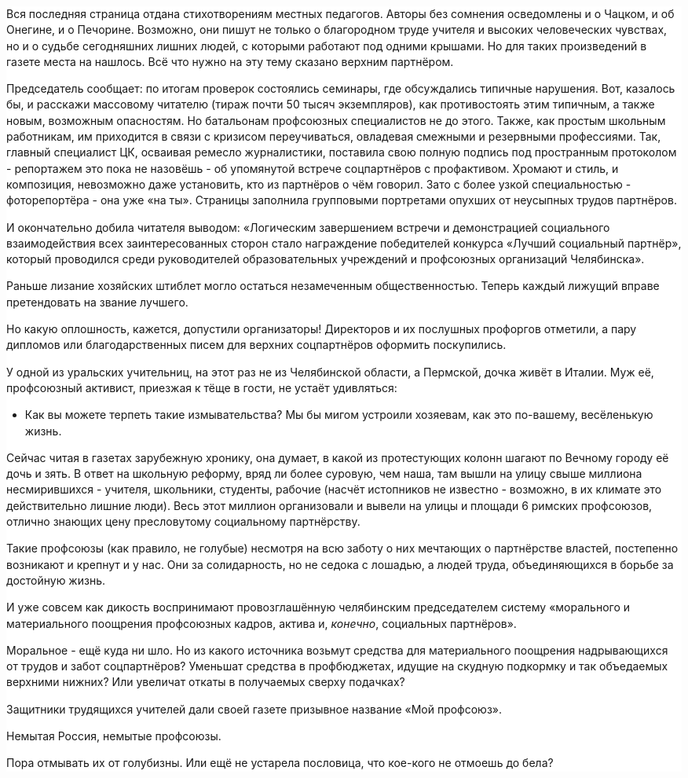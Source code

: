 Вся последняя страница отдана стихотворениям местных педагогов. Авторы без сомнения осведомлены и о Чацком, и об Онегине, и о Печорине. Возможно, они пишут не только о благородном труде учителя и высоких человеческих чувствах, но и о судьбе сегодняшних лишних людей, с которыми работают под одними крышами. Но для таких произведений в газете места на нашлось. Всё что нужно на эту тему сказано верхним партнёром.

Председатель сообщает: по итогам проверок состоялись семинары, где обсуждались типичные нарушения. Вот, казалось бы, и расскажи массовому читателю (тираж почти 50 тысяч экземпляров), как противостоять этим типичным, а также новым, возможным опасностям. Но батальонам профсоюзных специалистов не до этого. Также, как простым школьным работникам, им приходится в связи с кризисом переучиваться, овладевая смежными и резервными профессиями. Так, главный специалист ЦК, осваивая ремесло журналистики, поставила свою полную подпись под пространным протоколом - репортажем это пока не назовёшь - об упомянутой встрече соцпартнёров с профактивом. Хромают и стиль, и композиция, невозможно даже установить, кто из партнёров о чём говорил. Зато с более узкой специальностью - фоторепортёра - она уже «на ты». Страницы заполнила групповыми портретами опухших от неусыпных трудов партнёров.

И окончательно добила читателя выводом: «Логическим завершением встречи и демонстрацией социального взаимодействия всех заинтересованных сторон стало награждение победителей конкурса «Лучший социальный партнёр», который проводился среди руководителей образовательных учреждений и профсоюзных организаций Челябинска».

Раньше лизание хозяйских штиблет могло остаться незамеченным общественностью. Теперь каждый лижущий вправе претендовать на звание лучшего.

Но какую оплошность, кажется, допустили организаторы! Директоров и их послушных профоргов отметили, а пару дипломов или благодарственных писем для верхних соцпартнёров оформить поскупились.

У одной из уральских учительниц, на этот раз не из Челябинской области, а Пермской, дочка живёт в Италии. Муж её, профсоюзный активист, приезжая к тёще в гости, не устаёт удивляться:

- Как вы можете терпеть такие измывательства? Мы бы мигом устроили хозяевам, как это по-вашему, весёленькую жизнь.

Сейчас читая в газетах зарубежную хронику, она думает, в какой из протестующих колонн шагают по Вечному городу её дочь и зять. В ответ на школьную реформу, вряд ли более суровую, чем наша, там вышли на улицу свыше миллиона несмирившихся - учителя, школьники, студенты, рабочие (насчёт истопников не известно - возможно, в их климате это действительно лишние люди). Весь этот миллион организовали и вывели на улицы и площади 6 римских профсоюзов, отлично знающих цену пресловутому социальному партнёрству.

Такие профсоюзы (как правило, не голубые) несмотря на всю заботу о них мечтающих о партнёрстве властей, постепенно возникают и крепнут и у нас. Они за солидарность, но не седока с лошадью, а людей труда, объединяющихся в борьбе за достойную жизнь.

И уже совсем как дикость воспринимают провозглашённую челябинским председателем систему «морального и материального поощрения профсоюзных кадров, актива и, *конечно*, социальных партнёров».

Моральное - ещё куда ни шло. Но из какого источника возьмут средства для материального поощрения надрывающихся от трудов и забот соцпартнёров? Уменьшат средства в профбюджетах, идущие на скудную подкормку и так объедаемых верхними нижних? Или увеличат откаты в получаемых сверху подачках?

Защитники трудящихся учителей дали своей газете призывное название «Мой профсоюз».

Немытая Россия, немытые профсоюзы.

Пора отмывать их от голубизны. Или ещё не устарела пословица, что кое-кого не отмоешь до бела?
